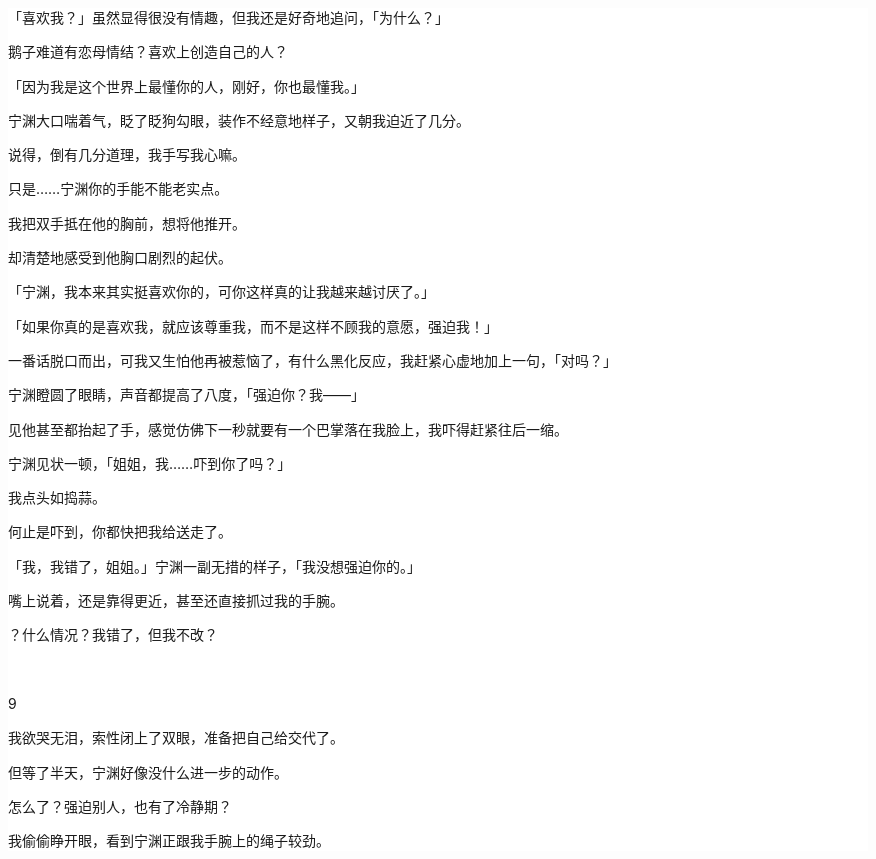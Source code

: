 「喜欢我？」虽然显得很没有情趣，但我还是好奇地追问，「为什么？」


鹅子难道有恋母情结？喜欢上创造自己的人？


「因为我是这个世界上最懂你的人，刚好，你也最懂我。」


宁渊大口喘着气，眨了眨狗勾眼，装作不经意地样子，又朝我迫近了几分。


说得，倒有几分道理，我手写我心嘛。


只是……宁渊你的手能不能老实点。


我把双手抵在他的胸前，想将他推开。


却清楚地感受到他胸口剧烈的起伏。


「宁渊，我本来其实挺喜欢你的，可你这样真的让我越来越讨厌了。」


「如果你真的是喜欢我，就应该尊重我，而不是这样不顾我的意愿，强迫我！」


一番话脱口而出，可我又生怕他再被惹恼了，有什么黑化反应，我赶紧心虚地加上一句，「对吗？」


宁渊瞪圆了眼睛，声音都提高了八度，「强迫你？我——」


见他甚至都抬起了手，感觉仿佛下一秒就要有一个巴掌落在我脸上，我吓得赶紧往后一缩。


宁渊见状一顿，「姐姐，我……吓到你了吗？」


我点头如捣蒜。


何止是吓到，你都快把我给送走了。


「我，我错了，姐姐。」宁渊一副无措的样子，「我没想强迫你的。」


嘴上说着，还是靠得更近，甚至还直接抓过我的手腕。


？什么情况？我错了，但我不改？


 


9


我欲哭无泪，索性闭上了双眼，准备把自己给交代了。


但等了半天，宁渊好像没什么进一步的动作。


怎么了？强迫别人，也有了冷静期？


我偷偷睁开眼，看到宁渊正跟我手腕上的绳子较劲。
